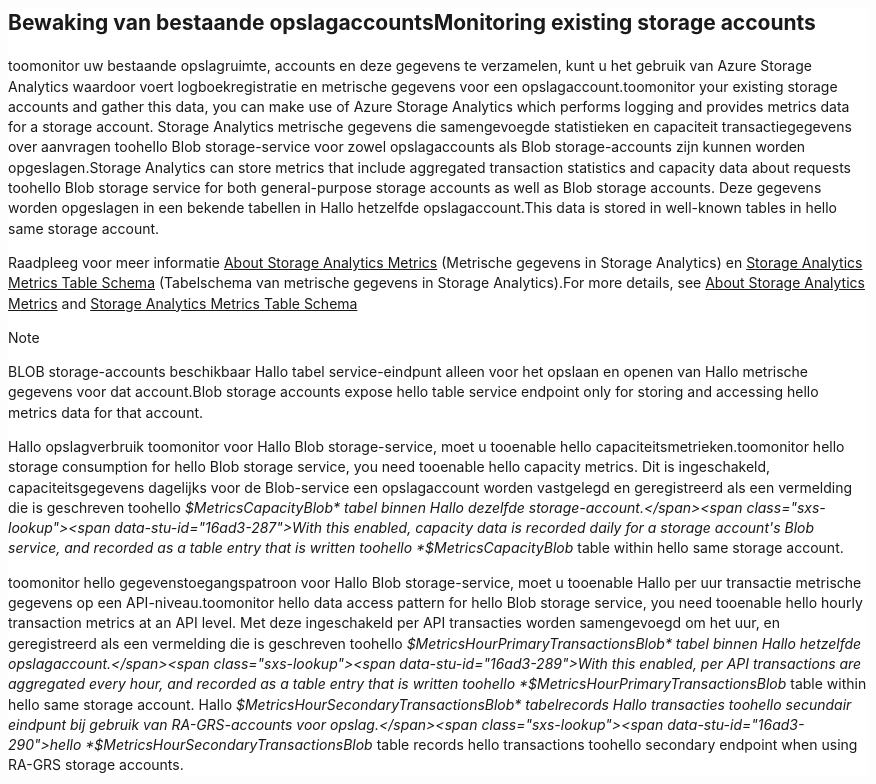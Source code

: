 ## <a name="monitoring-existing-storage-accounts"></a><span data-ttu-id="16ad3-280">Bewaking van bestaande opslagaccounts</span><span class="sxs-lookup"><span data-stu-id="16ad3-280">Monitoring existing storage accounts</span></span>

<span data-ttu-id="16ad3-281">toomonitor uw bestaande opslagruimte, accounts en deze gegevens te verzamelen, kunt u het gebruik van Azure Storage Analytics waardoor voert logboekregistratie en metrische gegevens voor een opslagaccount.</span><span class="sxs-lookup"><span data-stu-id="16ad3-281">toomonitor your existing storage accounts and gather this data, you can make use of Azure Storage Analytics which performs logging and provides metrics data for a storage account.</span></span> <span data-ttu-id="16ad3-282">Storage Analytics metrische gegevens die samengevoegde statistieken en capaciteit transactiegegevens over aanvragen toohello Blob storage-service voor zowel opslagaccounts als Blob storage-accounts zijn kunnen worden opgeslagen.</span><span class="sxs-lookup"><span data-stu-id="16ad3-282">Storage Analytics can store metrics that include aggregated transaction statistics and capacity data about requests toohello Blob storage service for both general-purpose storage accounts as well as Blob storage accounts.</span></span> <span data-ttu-id="16ad3-283">Deze gegevens worden opgeslagen in een bekende tabellen in Hallo hetzelfde opslagaccount.</span><span class="sxs-lookup"><span data-stu-id="16ad3-283">This data is stored in well-known tables in hello same storage account.</span></span>

<span data-ttu-id="16ad3-284">Raadpleeg voor meer informatie [About Storage Analytics Metrics](https://msdn.microsoft.com/library/azure/hh343258.aspx) (Metrische gegevens in Storage Analytics) en [Storage Analytics Metrics Table Schema](https://msdn.microsoft.com/library/azure/hh343264.aspx) (Tabelschema van metrische gegevens in Storage Analytics).</span><span class="sxs-lookup"><span data-stu-id="16ad3-284">For more details, see [About Storage Analytics Metrics](https://msdn.microsoft.com/library/azure/hh343258.aspx) and [Storage Analytics Metrics Table Schema](https://msdn.microsoft.com/library/azure/hh343264.aspx)</span></span>

> [!NOTE]
> <span data-ttu-id="16ad3-285">BLOB storage-accounts beschikbaar Hallo tabel service-eindpunt alleen voor het opslaan en openen van Hallo metrische gegevens voor dat account.</span><span class="sxs-lookup"><span data-stu-id="16ad3-285">Blob storage accounts expose hello table service endpoint only for storing and accessing hello metrics data for that account.</span></span>

<span data-ttu-id="16ad3-286">Hallo opslagverbruik toomonitor voor Hallo Blob storage-service, moet u tooenable hello capaciteitsmetrieken.</span><span class="sxs-lookup"><span data-stu-id="16ad3-286">toomonitor hello storage consumption for hello Blob storage service, you need tooenable hello capacity metrics.</span></span>
<span data-ttu-id="16ad3-287">Dit is ingeschakeld, capaciteitsgegevens dagelijks voor de Blob-service een opslagaccount worden vastgelegd en geregistreerd als een vermelding die is geschreven toohello *$MetricsCapacityBlob* tabel binnen Hallo dezelfde storage-account.</span><span class="sxs-lookup"><span data-stu-id="16ad3-287">With this enabled, capacity data is recorded daily for a storage account's Blob service, and recorded as a table entry that is written toohello *$MetricsCapacityBlob* table within hello same storage account.</span></span>

<span data-ttu-id="16ad3-288">toomonitor hello gegevenstoegangspatroon voor Hallo Blob storage-service, moet u tooenable Hallo per uur transactie metrische gegevens op een API-niveau.</span><span class="sxs-lookup"><span data-stu-id="16ad3-288">toomonitor hello data access pattern for hello Blob storage service, you need tooenable hello hourly transaction metrics at an API level.</span></span> <span data-ttu-id="16ad3-289">Met deze ingeschakeld per API transacties worden samengevoegd om het uur, en geregistreerd als een vermelding die is geschreven toohello *$MetricsHourPrimaryTransactionsBlob* tabel binnen Hallo hetzelfde opslagaccount.</span><span class="sxs-lookup"><span data-stu-id="16ad3-289">With this enabled, per API transactions are aggregated every hour, and recorded as a table entry that is written toohello *$MetricsHourPrimaryTransactionsBlob* table within hello same storage account.</span></span> <span data-ttu-id="16ad3-290">Hallo *$MetricsHourSecondaryTransactionsBlob* tabelrecords Hallo transacties toohello secundair eindpunt bij gebruik van RA-GRS-accounts voor opslag.</span><span class="sxs-lookup"><span data-stu-id="16ad3-290">hello *$MetricsHourSecondaryTransactionsBlob* table records hello transactions toohello secondary endpoint when using RA-GRS storage accounts.</span></span>
